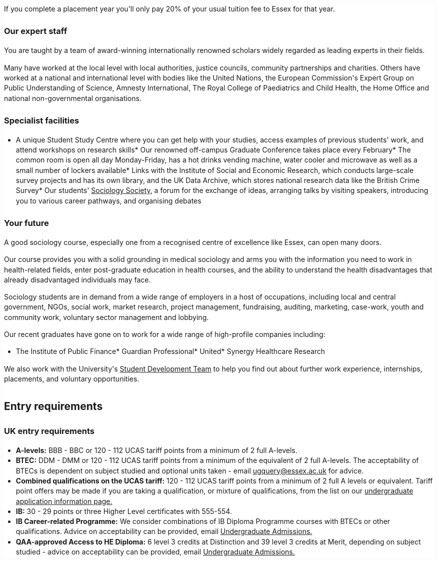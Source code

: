 If you complete a placement year you'll only pay 20% of your usual tuition fee to Essex for that year.

### Our expert staff

You are taught by a team of award-winning internationally renowned scholars widely regarded as leading experts in their fields.

Many have worked at the local level with local authorities, justice councils, community partnerships and charities. Others have worked at a national and international level with bodies like the United Nations, the European Commission's Expert Group on Public Understanding of Science, Amnesty International, The Royal College of Paediatrics and Child Health, the Home Office and national non-governmental organisations.

### Specialist facilities

* A unique Student Study Centre where you can get help with your studies, access examples of previous students' work, and attend workshops on research skills* Our renowned off-campus Graduate Conference takes place every February* The common room is open all day Monday-Friday, has a hot drinks vending machine, water cooler and microwave as well as a small number of lockers available* Links with the Institute of Social and Economic Research, which conducts large-scale survey projects and has its own library, and the UK Data Archive, which stores national research data like the British Crime Survey* Our students' [Sociology Society](https://www.essexstudent.com/organisation/7170/), a forum for the exchange of ideas, arranging talks by visiting speakers, introducing you to various career pathways, and organising debates

### Your future

A good sociology course, especially one from a recognised centre of excellence like Essex, can open many doors.

Our course provides you with a solid grounding in medical sociology and arms you with the information you need to work in health-related fields, enter post-graduate education in health courses, and the ability to understand the health disadvantages that already disadvantaged individuals may face.

Sociology students are in demand from a wide range of employers in a host of occupations, including local and central government, NGOs, social work, market research, project management, fundraising, auditing, marketing, case-work, youth and community work, voluntary sector management and lobbying.

Our recent graduates have gone on to work for a wide range of high-profile companies including:

* The Institute of Public Finance* Guardian Professional* United* Synergy Healthcare Research

We also work with the University's [Student Development Team](http://www.essex.ac.uk/careers) to help you find out about further work experience, internships, placements, and voluntary opportunities.

## Entry requirements

### UK entry requirements

* **A-levels:** BBB - BBC or 120 - 112 UCAS tariff points from a minimum of 2 full A-levels.
* **BTEC:** DDM - DMM or 120 - 112 UCAS tariff points from a minimum of the equivalent of 2 full A-levels. The acceptability of BTECs is dependent on subject studied and optional units taken - email [ugquery@essex.ac.uk](mailto:ugquery@essex.ac.uk) for advice.
* **Combined qualifications on the UCAS tariff:** 120 - 112 UCAS tariff points from a minimum of 2 full A levels or equivalent. Tariff point offers may be made if you are taking a qualification, or mixture of qualifications, from the list on our [undergraduate application information page.](https://www.essex.ac.uk/undergraduate/applying-to-essex#other-qualifications-we-consider)
* **IB:** 30 - 29 points or three Higher Level certificates with 555-554.
* **IB Career-related Programme:** We consider combinations of IB Diploma Programme courses with BTECs or other qualifications. Advice on acceptability can be provided, email [Undergraduate Admissions.](mailto:ugquery@essex.ac.uk)
* **QAA-approved Access to HE Diploma:** 6 level 3 credits at Distinction and 39 level 3 credits at Merit, depending on subject studied - advice on acceptability can be provided, email [Undergraduate Admissions.](mailto:ugquery@essex.ac.uk)
